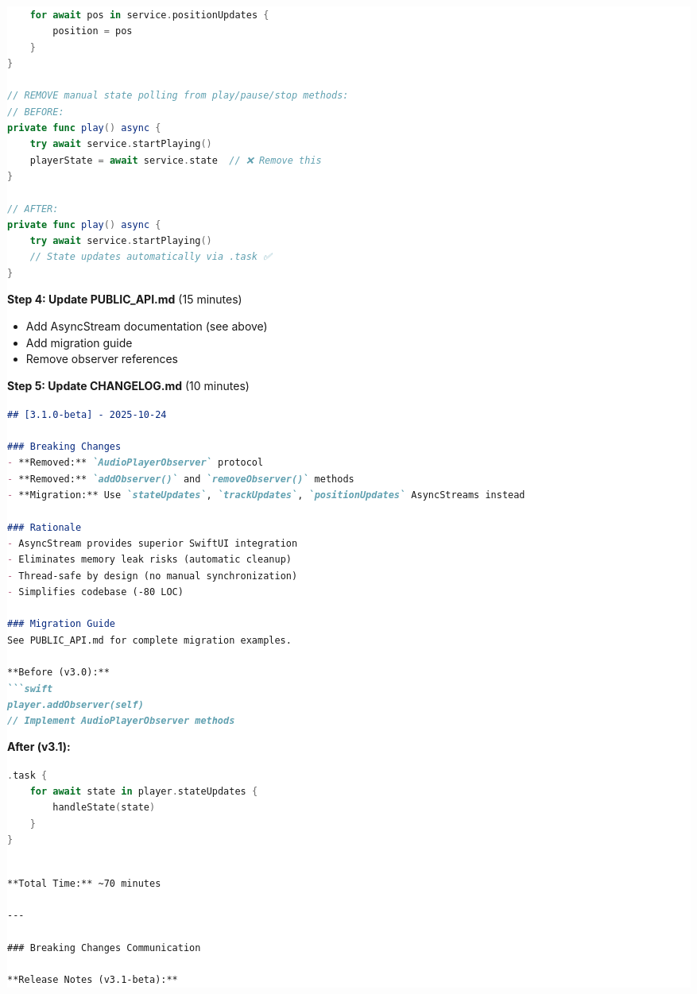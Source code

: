```swift
    for await pos in service.positionUpdates {
        position = pos
    }
}

// REMOVE manual state polling from play/pause/stop methods:
// BEFORE:
private func play() async {
    try await service.startPlaying()
    playerState = await service.state  // ❌ Remove this
}

// AFTER:
private func play() async {
    try await service.startPlaying()
    // State updates automatically via .task ✅
}
```

**Step 4: Update PUBLIC_API.md** (15 minutes)
- Add AsyncStream documentation (see above)
- Add migration guide
- Remove observer references

**Step 5: Update CHANGELOG.md** (10 minutes)
```markdown
## [3.1.0-beta] - 2025-10-24

### Breaking Changes
- **Removed:** `AudioPlayerObserver` protocol
- **Removed:** `addObserver()` and `removeObserver()` methods
- **Migration:** Use `stateUpdates`, `trackUpdates`, `positionUpdates` AsyncStreams instead

### Rationale
- AsyncStream provides superior SwiftUI integration
- Eliminates memory leak risks (automatic cleanup)
- Thread-safe by design (no manual synchronization)
- Simplifies codebase (-80 LOC)

### Migration Guide
See PUBLIC_API.md for complete migration examples.

**Before (v3.0):**
```swift
player.addObserver(self)
// Implement AudioPlayerObserver methods
```

**After (v3.1):**
```swift
.task {
    for await state in player.stateUpdates {
        handleState(state)
    }
}
```
```

**Total Time:** ~70 minutes

---

### Breaking Changes Communication

**Release Notes (v3.1-beta):**
```
